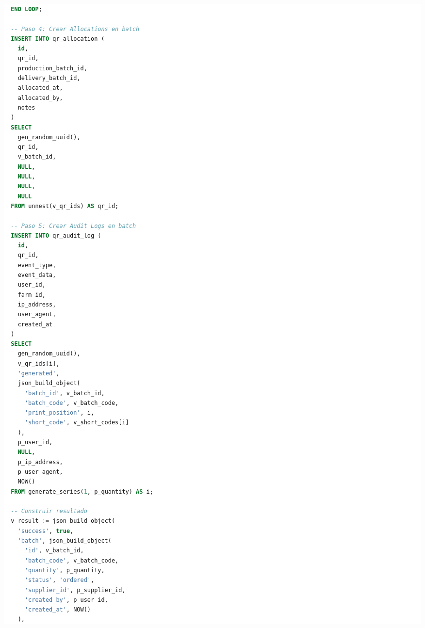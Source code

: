 ```sql
  END LOOP;
  
  -- Paso 4: Crear Allocations en batch
  INSERT INTO qr_allocation (
    id,
    qr_id,
    production_batch_id,
    delivery_batch_id,
    allocated_at,
    allocated_by,
    notes
  )
  SELECT 
    gen_random_uuid(),
    qr_id,
    v_batch_id,
    NULL,
    NULL,
    NULL,
    NULL
  FROM unnest(v_qr_ids) AS qr_id;
  
  -- Paso 5: Crear Audit Logs en batch
  INSERT INTO qr_audit_log (
    id,
    qr_id,
    event_type,
    event_data,
    user_id,
    farm_id,
    ip_address,
    user_agent,
    created_at
  )
  SELECT 
    gen_random_uuid(),
    v_qr_ids[i],
    'generated',
    json_build_object(
      'batch_id', v_batch_id,
      'batch_code', v_batch_code,
      'print_position', i,
      'short_code', v_short_codes[i]
    ),
    p_user_id,
    NULL,
    p_ip_address,
    p_user_agent,
    NOW()
  FROM generate_series(1, p_quantity) AS i;
  
  -- Construir resultado
  v_result := json_build_object(
    'success', true,
    'batch', json_build_object(
      'id', v_batch_id,
      'batch_code', v_batch_code,
      'quantity', p_quantity,
      'status', 'ordered',
      'supplier_id', p_supplier_id,
      'created_by', p_user_id,
      'created_at', NOW()
    ),
```